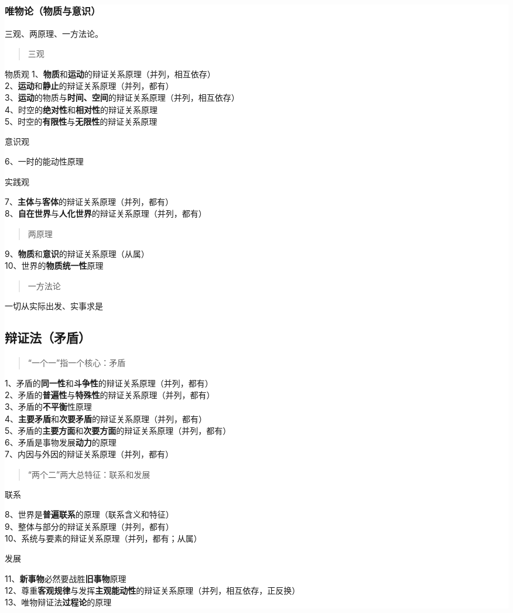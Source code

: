 ### 唯物论（物质与意识）

三观、两原理、一方法论。

>三观

物质观
1、**物质**和**运动**的辩证关系原理（并列，相互依存）  
2、**运动**和**静止**的辩证关系原理（并列，都有）  
3、**运动**的物质与**时间、空间**的辩证关系原理（并列，相互依存）  
4、时空的**绝对性**和**相对性**的辩证关系原理  
5、时空的**有限性**与**无限性**的辩证关系原理  

意识观

6、一时的能动性原理

实践观

7、**主体**与**客体**的辩证关系原理（并列，都有）  
8、**自在世界**与**人化世界**的辩证关系原理（并列，都有）  

>两原理
 
9、**物质**和**意识**的辩证关系原理（从属）  
10、世界的**物质统一性**原理  

>一方法论

一切从实际出发、实事求是


## 辩证法（矛盾）

>“一个一”指一个核心：矛盾

1、矛盾的**同一性**和**斗争性**的辩证关系原理（并列，都有）  
2、矛盾的**普遍性**与**特殊性**的辩证关系原理（并列，都有）  
3、矛盾的**不平衡**性原理  
4、**主要矛盾**和**次要矛盾**的辩证关系原理（并列，都有）  
5、矛盾的**主要方面**和**次要方面**的辩证关系原理（并列，都有）  
6、矛盾是事物发展**动力**的原理  
7、内因与外因的辩证关系原理（并列，都有）  

>“两个二”两大总特征：联系和发展

联系

8、世界是**普遍联系**的原理（联系含义和特征）  
9、整体与部分的辩证关系原理（并列，都有）  
10、系统与要素的辩证关系原理（并列，都有；从属）  
 

发展

11、**新事物**必然要战胜**旧事物**原理  
12、尊重**客观规律**与发挥**主观能动性**的辩证关系原理（并列，相互依存，正反换）  
13、唯物辩证法**过程论**的原理  
